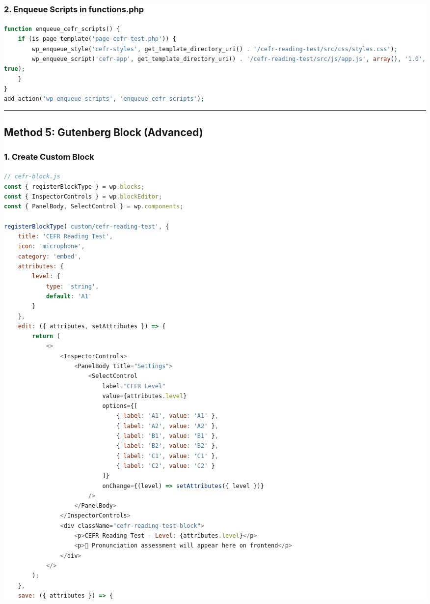 
### 2. Enqueue Scripts in functions.php
```php
function enqueue_cefr_scripts() {
    if (is_page_template('page-cefr-test.php')) {
        wp_enqueue_style('cefr-styles', get_template_directory_uri() . '/cefr-reading-test/src/css/styles.css');
        wp_enqueue_script('cefr-app', get_template_directory_uri() . '/cefr-reading-test/src/js/app.js', array(), '1.0', true);
    }
}
add_action('wp_enqueue_scripts', 'enqueue_cefr_scripts');
```

---

## Method 5: Gutenberg Block (Advanced)

### 1. Create Custom Block
```javascript
// cefr-block.js
const { registerBlockType } = wp.blocks;
const { InspectorControls } = wp.blockEditor;
const { PanelBody, SelectControl } = wp.components;

registerBlockType('custom/cefr-reading-test', {
    title: 'CEFR Reading Test',
    icon: 'microphone',
    category: 'embed',
    attributes: {
        level: {
            type: 'string',
            default: 'A1'
        }
    },
    edit: ({ attributes, setAttributes }) => {
        return (
            <>
                <InspectorControls>
                    <PanelBody title="Settings">
                        <SelectControl
                            label="CEFR Level"
                            value={attributes.level}
                            options={[
                                { label: 'A1', value: 'A1' },
                                { label: 'A2', value: 'A2' },
                                { label: 'B1', value: 'B1' },
                                { label: 'B2', value: 'B2' },
                                { label: 'C1', value: 'C1' },
                                { label: 'C2', value: 'C2' }
                            ]}
                            onChange={(level) => setAttributes({ level })}
                        />
                    </PanelBody>
                </InspectorControls>
                <div className="cefr-reading-test-block">
                    <p>CEFR Reading Test - Level: {attributes.level}</p>
                    <p>🎤 Pronunciation assessment will appear here on frontend</p>
                </div>
            </>
        );
    },
    save: ({ attributes }) => {
```